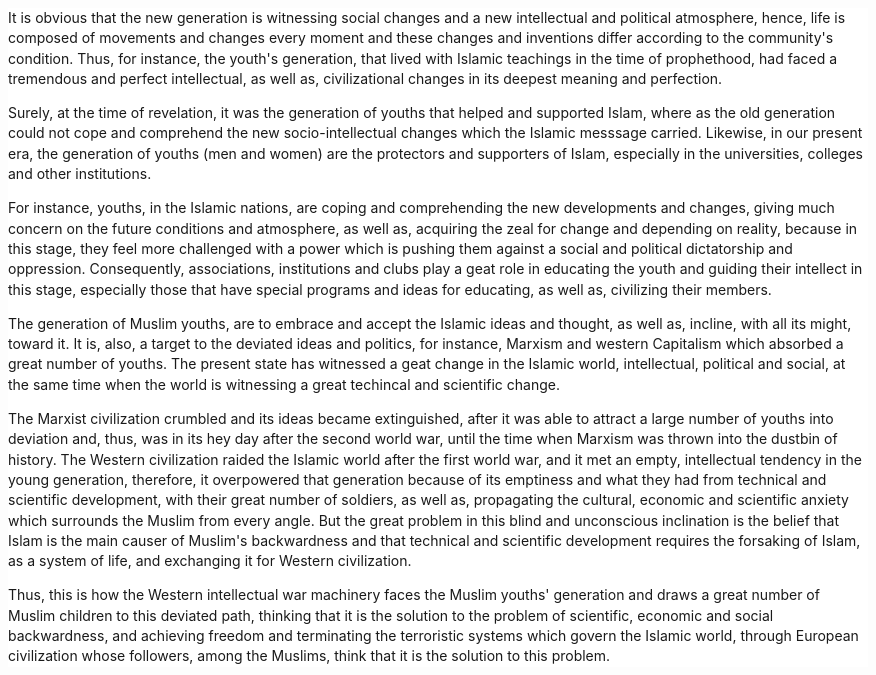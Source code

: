 It is obvious that the new generation is witnessing social changes and
a new intellectual and political atmosphere, hence, life is composed of
movements and changes every moment and these changes and inventions
differ according to the community's condition. Thus, for instance, the
youth's generation, that lived with Islamic teachings in the time of
prophethood, had faced a tremendous and perfect intellectual, as well
as, civilizational changes in its deepest meaning and perfection.

Surely, at the time of revelation, it was the generation of youths that
helped and supported Islam, where as the old generation could not cope
and comprehend the new socio-intellectual changes which the Islamic
messsage carried. Likewise, in our present era, the generation of youths
(men and women) are the protectors and supporters of Islam, especially
in the universities, colleges and other institutions.

For instance, youths, in the Islamic nations, are coping and
comprehending the new developments and changes, giving much concern on
the future conditions and atmosphere, as well as, acquiring the zeal for
change and depending on reality, because in this stage, they feel more
challenged with a power which is pushing them against a social and
political dictatorship and oppression. Consequently, associations,
institutions and clubs play a geat role in educating the youth and
guiding their intellect in this stage, especially those that have
special programs and ideas for educating, as well as, civilizing their
members.

The generation of Muslim youths, are to embrace and accept the Islamic
ideas and thought, as well as, incline, with all its might, toward it.
It is, also, a target to the deviated ideas and politics, for instance,
Marxism and western Capitalism which absorbed a great number of youths.
The present state has witnessed a geat change in the Islamic world,
intellectual, political and social, at the same time when the world is
witnessing a great techincal and scientific change.

The Marxist civilization crumbled and its ideas became extinguished,
after it was able to attract a large number of youths into deviation
and, thus, was in its hey day after the second world war, until the time
when Marxism was thrown into the dustbin of history. The Western
civilization raided the Islamic world after the first world war, and it
met an empty, intellectual tendency in the young generation, therefore,
it overpowered that generation because of its emptiness and what they
had from technical and scientific development, with their great number
of soldiers, as well as, propagating the cultural, economic and
scientific anxiety which surrounds the Muslim from every angle. But the
great problem in this blind and unconscious inclination is the belief
that Islam is the main causer of Muslim's backwardness and that
technical and scientific development requires the forsaking of Islam, as
a system of life, and exchanging it for Western civilization.

Thus, this is how the Western intellectual war machinery faces the
Muslim youths' generation and draws a great number of Muslim children to
this deviated path, thinking that it is the solution to the problem of
scientific, economic and social backwardness, and achieving freedom and
terminating the terroristic systems which govern the Islamic world,
through European civilization whose followers, among the Muslims, think
that it is the solution to this problem.
